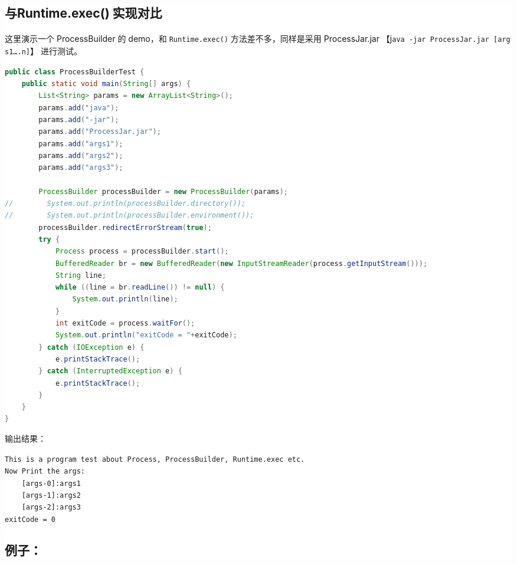 ## 与Runtime.exec() 实现对比

这里演示一个 ProcessBuilder 的 demo，和 `Runtime.exec()` 方法差不多，同样是采用 ProcessJar.jar 【j`ava -jar ProcessJar.jar [args1….n]`】 进行测试。

```java
public class ProcessBuilderTest {
    public static void main(String[] args) {
        List<String> params = new ArrayList<String>();
        params.add("java");
        params.add("-jar");
        params.add("ProcessJar.jar");
        params.add("args1");
        params.add("args2");
        params.add("args3");

        ProcessBuilder processBuilder = new ProcessBuilder(params);
//        System.out.println(processBuilder.directory());
//        System.out.println(processBuilder.environment());
        processBuilder.redirectErrorStream(true);
        try {
            Process process = processBuilder.start();
            BufferedReader br = new BufferedReader(new InputStreamReader(process.getInputStream()));
            String line;
            while ((line = br.readLine()) != null) {
                System.out.println(line);
            }
            int exitCode = process.waitFor();
            System.out.println("exitCode = "+exitCode);
        } catch (IOException e) {
            e.printStackTrace();
        } catch (InterruptedException e) {
            e.printStackTrace();
        }
    }
}
```

输出结果：

```
This is a program test about Process, ProcessBuilder, Runtime.exec etc.
Now Print the args:
    [args-0]:args1
    [args-1]:args2
    [args-2]:args3
exitCode = 0
```

## 例子：
